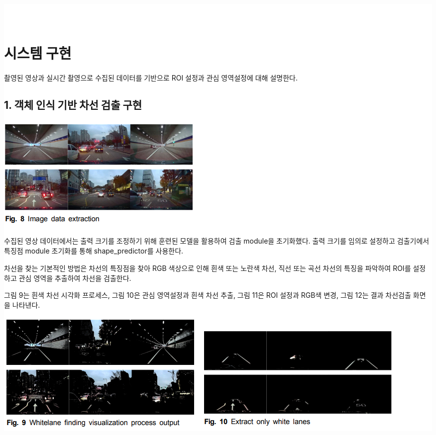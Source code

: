 <br>

<br>

# 시스템 구현

촬영된 영상과 실시간 촬영으로 수집된 데이터를 기반으로 ROI 설정과 관심 영역설정에 대해 설명한다.

## 1. 객체 인식 기반 차선 검출 구현

<img src="/assets\img\autodriving\yolo\fig8.png">

수집된 영상 데이터에서는 출력 크기를 조정하기 위해 훈련된 모델을 활용하여 검출 module을 초기화했다. 출력 크기를 임의로 설정하고 검출기에서 특징점 module 초기화를 통해 shape_predictor를 사용한다. 

차선을 찾는 기본적인 방법은 차선의 특징점을 찾아 RGB 색상으로 인해 흰색 또는 노란색 차선, 직선 또는 곡선 차선의 특징을 파악하여 ROI를 설정하고 관심 영역을 추출하여 차선을 검출한다. 

그림 9는 흰색 차선 시각화 프로세스, 그림 10은 관심 영역설정과 흰색 차선 추출, 그림 11은 ROI 설정과 RGB색 변경, 그림 12는 결과 차선검출 화면을 나타낸다.

<img src="/assets\img\autodriving\yolo\fig9.png">
<img src="/assets/img/autodriving/yolo/fig10.png">